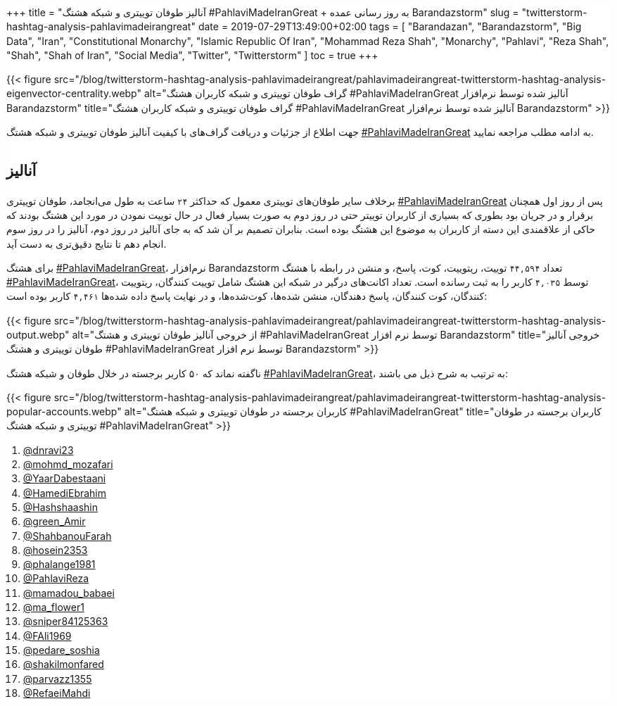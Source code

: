 +++
title = "آنالیز طوفان توییتری و شبکه هشتگ #PahlaviMadeIranGreat + به روز رسانی عمده  Barandazstorm"
slug = "twitterstorm-hashtag-analysis-pahlavimadeirangreat"
date = 2019-07-29T13:49:00+02:00
tags = [ "Barandazan", "Barandazstorm", "Big Data", "Iran", "Constitutional Monarchy", "Islamic Republic Of Iran", "Mohammad Reza Shah", "Monarchy", "Pahlavi", "Reza Shah", "Shah", "Shah of Iran", "Social Media", "Twitter", "Twitterstorm" ]
toc = true
+++

{{< figure src="/blog/twitterstorm-hashtag-analysis-pahlavimadeirangreat/pahlavimadeirangreat-twitterstorm-hashtag-analysis-eigenvector-centrality.webp" alt="گراف طوفان توییتری و شبکه کاربران هشتگ #PahlaviMadeIranGreat آنالیز شده توسط نرم‌افزار Barandazstorm" title="گراف طوفان توییتری و شبکه کاربران هشتگ #PahlaviMadeIranGreat آنالیز شده توسط نرم‌افزار Barandazstorm" >}}

جهت اطلاع از جزئیات و دریافت گراف‌های با کیفیت آنالیز طوفان توییتری و شبکه هشتگ [#PahlaviMadeIranGreat](https://twitter.com/hashtag/PahlaviMadeIranGreat?src=hash) به ادامه مطلب مراجعه نمایید.



## آنالیز

برخلاف سایر طوفان‌های توییتری معمول که حداکثر <code>۲۴</code> ساعت به طول می‌انجامد، طوفان توییتری [#PahlaviMadeIranGreat](https://twitter.com/hashtag/%D9%85%D8%B1%D8%AF_%D9%85%DB%8C%D8%AF%D8%A7%D9%86_%D8%B3%D8%A7%D8%AD%D9%84?src=hash) پس از روز اول همچنان برقرار و در جریان بود بطوری که بسیاری از کاربران توییتر حتی در روز دوم به صورت بسیار فعال در حال توییت نمودن در مورد این هشتگ بودند که حاکی از علاقمندی این دسته از کاربران به موضوع این هشتگ بوده است. بنابران تصمیم بر آن شد که به جای آنالیز در روز دوم، آنالیز را در روز سوم انجام دهم تا نتایج دقیق‌تری به دست آید.

برای هشتگ [#PahlaviMadeIranGreat](https://twitter.com/hashtag/%D9%85%D8%B1%D8%AF_%D9%85%DB%8C%D8%AF%D8%A7%D9%86_%D8%B3%D8%A7%D8%AD%D9%84?src=hash)، نرم‌افزار Barandazstorm تعداد <code>۴۴,۵۹۴</code> توییت، ریتوییت، کوت، پاسخ، و منشن در رابطه با هشتگ [#PahlaviMadeIranGreat](https://twitter.com/hashtag/%D9%85%D8%B1%D8%AF_%D9%85%DB%8C%D8%AF%D8%A7%D9%86_%D8%B3%D8%A7%D8%AD%D9%84?src=hash)، توسط <code>۴,۰۳۵</code> کاربر را به ثبت رسانده است. تعداد اکانت‌های درگیر در شبکه این هشتگ شامل توییت کنندگان، ریتوییت کنندگان، کوت کنندگان، پاسخ دهندگان، منشن شده‌ها، کوت‌شده‌ها، و در نهایت پاسخ داده شده‌ها <code>۴,۴۶۱</code> کاربر بوده است:

{{< figure src="/blog/twitterstorm-hashtag-analysis-pahlavimadeirangreat/pahlavimadeirangreat-twitterstorm-hashtag-analysis-output.webp" alt="از خروجی آنالیز طوفان توییتری و هشتگ #PahlaviMadeIranGreat توسط نرم افزار Barandazstorm" title="خروجی آنالیز طوفان توییتری و هشتگ #PahlaviMadeIranGreat توسط نرم افزار Barandazstorm" >}}

ناگفته نماند که ۵۰ کاربر برجسته در خلال طوفان و شبکه هشتگ [#PahlaviMadeIranGreat](https://twitter.com/hashtag/PahlaviMadeIranGreat?src=hash)، به ترتیب به شرح ذیل می باشند:

{{< figure src="/blog/twitterstorm-hashtag-analysis-pahlavimadeirangreat/pahlavimadeirangreat-twitterstorm-hashtag-analysis-popular-accounts.webp" alt="کاربران برجسته در طوفان توییتری و شبکه هشتگ #PahlaviMadeIranGreat" title="کاربران برجسته در طوفان توییتری و شبکه هشتگ #PahlaviMadeIranGreat" >}}

1. [@dnravi23](https://twitter.com/dnravi23)
2. [@mohmd_mozafari](https://twitter.com/mohmd_mozafari)
3. [@YaarDabestaani](https://twitter.com/YaarDabestaani)
4. [@HamediEbrahim](https://twitter.com/HamediEbrahim)
5. [@Hashshaashin](https://twitter.com/Hashshaashin)
6. [@green_Amir](https://twitter.com/green_Amir)
7. [@ShahbanouFarah](https://twitter.com/ShahbanouFarah)
8. [@hosein2353](https://twitter.com/hosein2353)
9. [@phalange1981](https://twitter.com/phalange1981)
10. [@PahlaviReza](https://twitter.com/PahlaviReza)
11. [@mamadou_babaei](https://twitter.com/mamadou_babaei)
12. [@ma_flower1](https://twitter.com/ma_flower1)
13. [@sniper84125363](https://twitter.com/sniper84125363)
14. [@FAli1969](https://twitter.com/FAli1969)
15. [@pedare_soshia](https://twitter.com/pedare_soshia)
16. [@shakilmonfared](https://twitter.com/shakilmonfared)
17. [@parvazz1355](https://twitter.com/parvazz1355)
18. [@RefaeiMahdi](https://twitter.com/RefaeiMahdi)